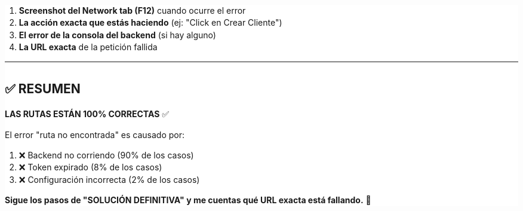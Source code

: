 1. **Screenshot del Network tab (F12)** cuando ocurre el error
2. **La acción exacta que estás haciendo** (ej: "Click en Crear Cliente")
3. **El error de la consola del backend** (si hay alguno)
4. **La URL exacta** de la petición fallida

---

## ✅ RESUMEN

**LAS RUTAS ESTÁN 100% CORRECTAS** ✅

El error "ruta no encontrada" es causado por:
1. ❌ Backend no corriendo (90% de los casos)
2. ❌ Token expirado (8% de los casos)
3. ❌ Configuración incorrecta (2% de los casos)

**Sigue los pasos de "SOLUCIÓN DEFINITIVA" y me cuentas qué URL exacta está fallando.** 🚀
